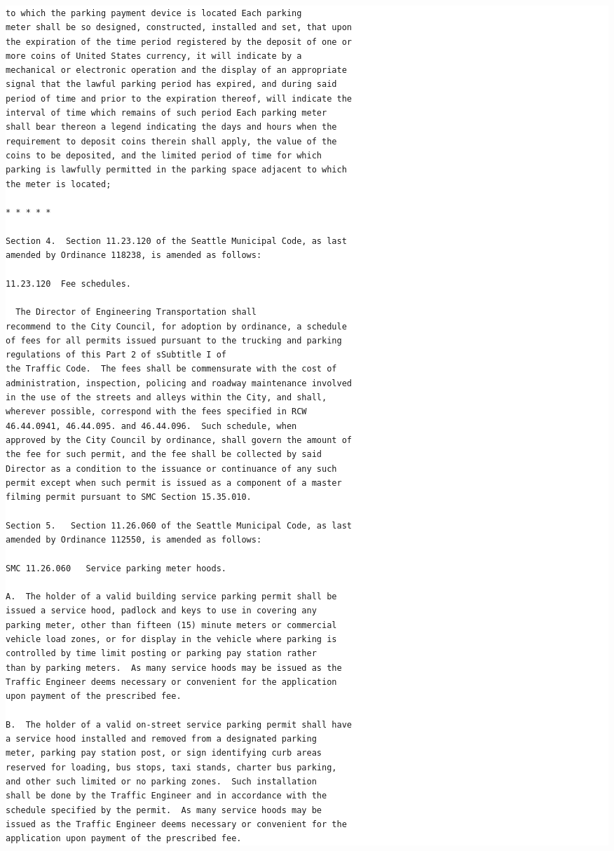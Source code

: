     to which the parking payment device is located Each parking  
    meter shall be so designed, constructed, installed and set, that upon  
    the expiration of the time period registered by the deposit of one or  
    more coins of United States currency, it will indicate by a  
    mechanical or electronic operation and the display of an appropriate  
    signal that the lawful parking period has expired, and during said  
    period of time and prior to the expiration thereof, will indicate the  
    interval of time which remains of such period Each parking meter  
    shall bear thereon a legend indicating the days and hours when the  
    requirement to deposit coins therein shall apply, the value of the  
    coins to be deposited, and the limited period of time for which  
    parking is lawfully permitted in the parking space adjacent to which  
    the meter is located;  
  
    * * * * *  
  
    Section 4.  Section 11.23.120 of the Seattle Municipal Code, as last  
    amended by Ordinance 118238, is amended as follows:  
  
    11.23.120  Fee schedules.  
  
      The Director of Engineering Transportation shall  
    recommend to the City Council, for adoption by ordinance, a schedule  
    of fees for all permits issued pursuant to the trucking and parking  
    regulations of this Part 2 of sSubtitle I of  
    the Traffic Code.  The fees shall be commensurate with the cost of  
    administration, inspection, policing and roadway maintenance involved  
    in the use of the streets and alleys within the City, and shall,  
    wherever possible, correspond with the fees specified in RCW  
    46.44.0941, 46.44.095. and 46.44.096.  Such schedule, when  
    approved by the City Council by ordinance, shall govern the amount of  
    the fee for such permit, and the fee shall be collected by said  
    Director as a condition to the issuance or continuance of any such  
    permit except when such permit is issued as a component of a master  
    filming permit pursuant to SMC Section 15.35.010.  
  
    Section 5.   Section 11.26.060 of the Seattle Municipal Code, as last  
    amended by Ordinance 112550, is amended as follows:  
  
    SMC 11.26.060   Service parking meter hoods.  
  
    A.  The holder of a valid building service parking permit shall be  
    issued a service hood, padlock and keys to use in covering any  
    parking meter, other than fifteen (15) minute meters or commercial  
    vehicle load zones, or for display in the vehicle where parking is  
    controlled by time limit posting or parking pay station rather  
    than by parking meters.  As many service hoods may be issued as the  
    Traffic Engineer deems necessary or convenient for the application  
    upon payment of the prescribed fee.  
  
    B.  The holder of a valid on-street service parking permit shall have  
    a service hood installed and removed from a designated parking  
    meter, parking pay station post, or sign identifying curb areas  
    reserved for loading, bus stops, taxi stands, charter bus parking,  
    and other such limited or no parking zones.  Such installation  
    shall be done by the Traffic Engineer and in accordance with the  
    schedule specified by the permit.  As many service hoods may be  
    issued as the Traffic Engineer deems necessary or convenient for the  
    application upon payment of the prescribed fee.  
  